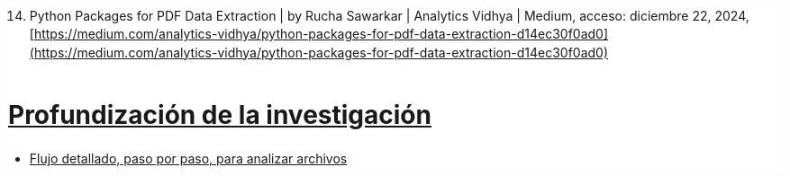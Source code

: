 14. Python Packages for PDF Data Extraction | by Rucha Sawarkar | Analytics Vidhya | Medium, acceso: diciembre 22, 2024, [https://medium.com/analytics-vidhya/python-packages-for-pdf-data-extraction-d14ec30f0ad0](https://medium.com/analytics-vidhya/python-packages-for-pdf-data-extraction-d14ec30f0ad0)

# [Profundización de la investigación](./outputs/)

- [Flujo detallado, paso por paso, para analizar archivos](./outputs/deepping/Prompt_AI_Gemini_V01A_deepping.md)